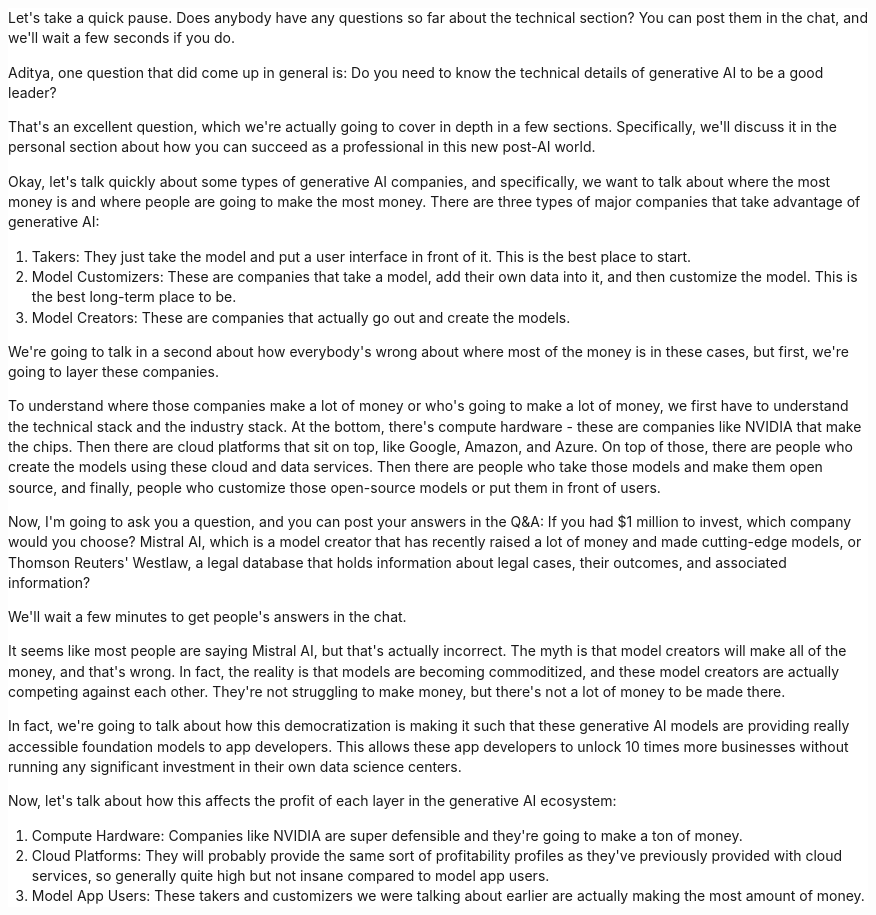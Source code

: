 Let's take a quick pause. Does anybody have any questions so far about the technical section? You can post them in the chat, and we'll wait a few seconds if you do.

Aditya, one question that did come up in general is: Do you need to know the technical details of generative AI to be a good leader?

That's an excellent question, which we're actually going to cover in depth in a few sections. Specifically, we'll discuss it in the personal section about how you can succeed as a professional in this new post-AI world.

Okay, let's talk quickly about some types of generative AI companies, and specifically, we want to talk about where the most money is and where people are going to make the most money. There are three types of major companies that take advantage of generative AI:

1. Takers: They just take the model and put a user interface in front of it. This is the best place to start.
2. Model Customizers: These are companies that take a model, add their own data into it, and then customize the model. This is the best long-term place to be.
3. Model Creators: These are companies that actually go out and create the models.

We're going to talk in a second about how everybody's wrong about where most of the money is in these cases, but first, we're going to layer these companies.

To understand where those companies make a lot of money or who's going to make a lot of money, we first have to understand the technical stack and the industry stack. At the bottom, there's compute hardware - these are companies like NVIDIA that make the chips. Then there are cloud platforms that sit on top, like Google, Amazon, and Azure. On top of those, there are people who create the models using these cloud and data services. Then there are people who take those models and make them open source, and finally, people who customize those open-source models or put them in front of users.

Now, I'm going to ask you a question, and you can post your answers in the Q&A: If you had $1 million to invest, which company would you choose? Mistral AI, which is a model creator that has recently raised a lot of money and made cutting-edge models, or Thomson Reuters' Westlaw, a legal database that holds information about legal cases, their outcomes, and associated information?

We'll wait a few minutes to get people's answers in the chat.

It seems like most people are saying Mistral AI, but that's actually incorrect. The myth is that model creators will make all of the money, and that's wrong. In fact, the reality is that models are becoming commoditized, and these model creators are actually competing against each other. They're not struggling to make money, but there's not a lot of money to be made there.

In fact, we're going to talk about how this democratization is making it such that these generative AI models are providing really accessible foundation models to app developers. This allows these app developers to unlock 10 times more businesses without running any significant investment in their own data science centers.

Now, let's talk about how this affects the profit of each layer in the generative AI ecosystem:

1. Compute Hardware: Companies like NVIDIA are super defensible and they're going to make a ton of money.
2. Cloud Platforms: They will probably provide the same sort of profitability profiles as they've previously provided with cloud services, so generally quite high but not insane compared to model app users.
3. Model App Users: These takers and customizers we were talking about earlier are actually making the most amount of money.
